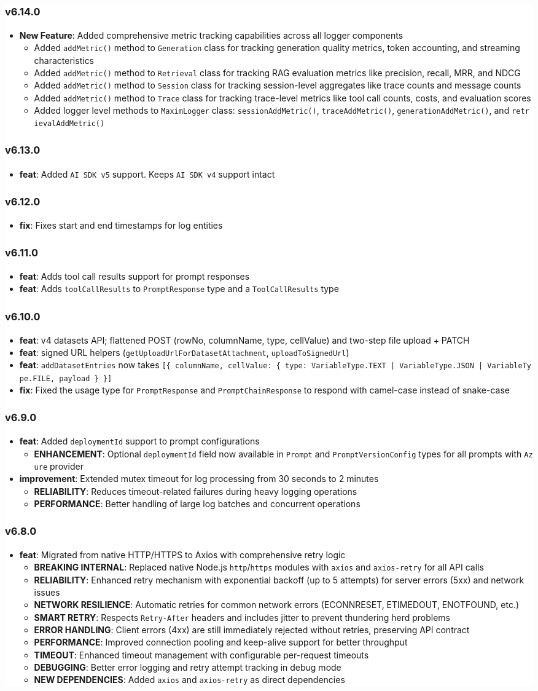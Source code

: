 ### v6.14.0

- **New Feature**: Added comprehensive metric tracking capabilities across all logger components
  - Added `addMetric()` method to `Generation` class for tracking generation quality metrics, token accounting, and streaming characteristics
  - Added `addMetric()` method to `Retrieval` class for tracking RAG evaluation metrics like precision, recall, MRR, and NDCG
  - Added `addMetric()` method to `Session` class for tracking session-level aggregates like trace counts and message counts
  - Added `addMetric()` method to `Trace` class for tracking trace-level metrics like tool call counts, costs, and evaluation scores
  - Added logger level methods to `MaximLogger` class: `sessionAddMetric()`, `traceAddMetric()`, `generationAddMetric()`, and `retrievalAddMetric()`

### v6.13.0

- **feat**: Added `AI SDK v5` support. Keeps `AI SDK v4` support intact

### v6.12.0

- **fix**: Fixes start and end timestamps for log entities

### v6.11.0

- **feat**: Adds tool call results support for prompt responses
- **feat**: Adds `toolCallResults` to `PromptResponse` type and a `ToolCallResults` type

### v6.10.0

- **feat**: v4 datasets API; flattened POST (rowNo, columnName, type, cellValue) and two-step file upload + PATCH
- **feat**: signed URL helpers (`getUploadUrlForDatasetAttachment`, `uploadToSignedUrl`)
- **feat**: `addDatasetEntries` now takes `[{ columnName, cellValue: { type: VariableType.TEXT | VariableType.JSON | VariableType.FILE, payload } }]`
- **fix**: Fixed the usage type for `PromptResponse` and `PromptChainResponse` to respond with camel-case instead of snake-case

### v6.9.0

- **feat**: Added `deploymentId` support to prompt configurations
  - **ENHANCEMENT**: Optional `deploymentId` field now available in `Prompt` and `PromptVersionConfig` types for all prompts with `Azure` provider
- **improvement**: Extended mutex timeout for log processing from 30 seconds to 2 minutes
  - **RELIABILITY**: Reduces timeout-related failures during heavy logging operations
  - **PERFORMANCE**: Better handling of large log batches and concurrent operations

### v6.8.0

- **feat**: Migrated from native HTTP/HTTPS to Axios with comprehensive retry logic
  - **BREAKING INTERNAL**: Replaced native Node.js `http`/`https` modules with `axios` and `axios-retry` for all API calls
  - **RELIABILITY**: Enhanced retry mechanism with exponential backoff (up to 5 attempts) for server errors (5xx) and network issues
  - **NETWORK RESILIENCE**: Automatic retries for common network errors (ECONNRESET, ETIMEDOUT, ENOTFOUND, etc.)
  - **SMART RETRY**: Respects `Retry-After` headers and includes jitter to prevent thundering herd problems
  - **ERROR HANDLING**: Client errors (4xx) are still immediately rejected without retries, preserving API contract
  - **PERFORMANCE**: Improved connection pooling and keep-alive support for better throughput
  - **TIMEOUT**: Enhanced timeout management with configurable per-request timeouts
  - **DEBUGGING**: Better error logging and retry attempt tracking in debug mode
  - **NEW DEPENDENCIES**: Added `axios` and `axios-retry` as direct dependencies
